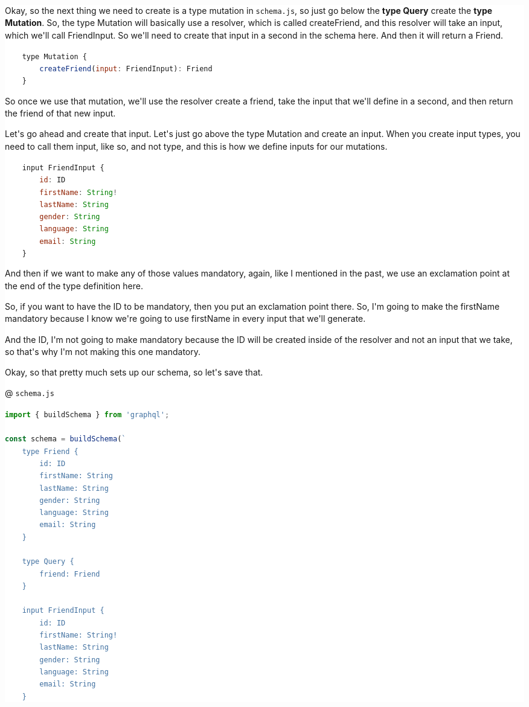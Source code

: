 

Okay, so the next thing we need to create is a type mutation in `schema.js`, so just go below the **type Query** create the **type Mutation**. So, the type Mutation will basically use a resolver, which is called createFriend, and this resolver will take an input, which we'll call FriendInput. So we'll need to create that input in a second in the schema here. And then it will return a Friend. 

```jsx
    type Mutation {
        createFriend(input: FriendInput): Friend
    }
```

So once we use that mutation, we'll use the resolver create a friend, take the input that we'll define in a second, and then return the friend of that new input. 

Let's go ahead and create that input. Let's just go above the type Mutation and create an input. When you create input types, you need to call them input, like so, and not type, and this is how we define inputs for our mutations. 

```jsx
    input FriendInput {
        id: ID
        firstName: String!
        lastName: String
        gender: String
        language: String
        email: String
    }
```

And then if we want to make any of those values mandatory, again, like I mentioned in the past, we use an exclamation point at the end of the type definition here. 

So, if you want to have the ID to be mandatory, then you put an exclamation point there. So, I'm going to make the firstName mandatory because I know we're going to use firstName in every input that we'll generate. 

And the ID, I'm not going to make mandatory because the ID will be created inside of the resolver and not an input that we take, so that's why I'm not making this one mandatory. 

Okay, so that pretty much sets up our schema, so let's save that. 

@ `schema.js`

```jsx
import { buildSchema } from 'graphql';

const schema = buildSchema(`
    type Friend {
        id: ID
        firstName: String
        lastName: String
        gender: String
        language: String
        email: String
    }

    type Query {
        friend: Friend
    }

    input FriendInput {
        id: ID
        firstName: String!
        lastName: String
        gender: String
        language: String
        email: String
    }
```